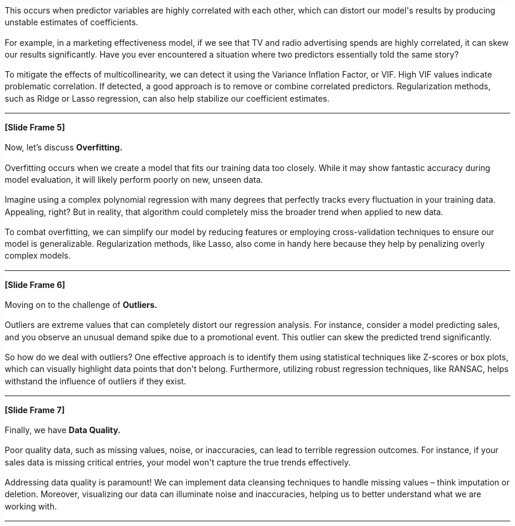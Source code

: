 This occurs when predictor variables are highly correlated with each other, which can distort our model's results by producing unstable estimates of coefficients. 

For example, in a marketing effectiveness model, if we see that TV and radio advertising spends are highly correlated, it can skew our results significantly. Have you ever encountered a situation where two predictors essentially told the same story? 

To mitigate the effects of multicollinearity, we can detect it using the Variance Inflation Factor, or VIF. High VIF values indicate problematic correlation. If detected, a good approach is to remove or combine correlated predictors. Regularization methods, such as Ridge or Lasso regression, can also help stabilize our coefficient estimates.

---

**[Slide Frame 5]**

Now, let’s discuss **Overfitting.**

Overfitting occurs when we create a model that fits our training data too closely. While it may show fantastic accuracy during model evaluation, it will likely perform poorly on new, unseen data. 

Imagine using a complex polynomial regression with many degrees that perfectly tracks every fluctuation in your training data. Appealing, right? But in reality, that algorithm could completely miss the broader trend when applied to new data.

To combat overfitting, we can simplify our model by reducing features or employing cross-validation techniques to ensure our model is generalizable. Regularization methods, like Lasso, also come in handy here because they help by penalizing overly complex models.

---

**[Slide Frame 6]**

Moving on to the challenge of **Outliers.** 

Outliers are extreme values that can completely distort our regression analysis. For instance, consider a model predicting sales, and you observe an unusual demand spike due to a promotional event. This outlier can skew the predicted trend significantly.

So how do we deal with outliers? One effective approach is to identify them using statistical techniques like Z-scores or box plots, which can visually highlight data points that don't belong. Furthermore, utilizing robust regression techniques, like RANSAC, helps withstand the influence of outliers if they exist.

---

**[Slide Frame 7]**

Finally, we have **Data Quality.**

Poor quality data, such as missing values, noise, or inaccuracies, can lead to terrible regression outcomes. For instance, if your sales data is missing critical entries, your model won't capture the true trends effectively.

Addressing data quality is paramount! We can implement data cleansing techniques to handle missing values – think imputation or deletion. Moreover, visualizing our data can illuminate noise and inaccuracies, helping us to better understand what we are working with. 

---
